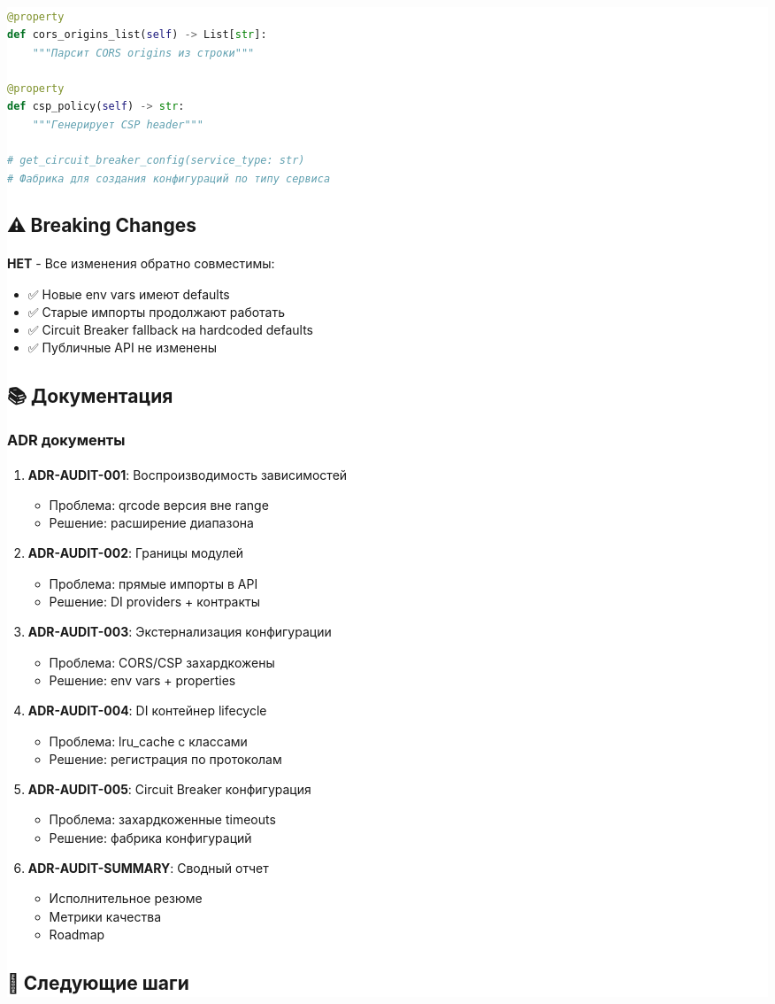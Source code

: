 ```python
@property
def cors_origins_list(self) -> List[str]:
    """Парсит CORS origins из строки"""

@property
def csp_policy(self) -> str:
    """Генерирует CSP header"""

# get_circuit_breaker_config(service_type: str)
# Фабрика для создания конфигураций по типу сервиса
```

## ⚠️ Breaking Changes

**НЕТ** - Все изменения обратно совместимы:

- ✅ Новые env vars имеют defaults
- ✅ Старые импорты продолжают работать
- ✅ Circuit Breaker fallback на hardcoded defaults
- ✅ Публичные API не изменены

## 📚 Документация

### ADR документы

1. **ADR-AUDIT-001**: Воспроизводимость зависимостей
   - Проблема: qrcode версия вне range
   - Решение: расширение диапазона

2. **ADR-AUDIT-002**: Границы модулей
   - Проблема: прямые импорты в API
   - Решение: DI providers + контракты

3. **ADR-AUDIT-003**: Экстернализация конфигурации
   - Проблема: CORS/CSP захардкожены
   - Решение: env vars + properties

4. **ADR-AUDIT-004**: DI контейнер lifecycle
   - Проблема: lru_cache с классами
   - Решение: регистрация по протоколам

5. **ADR-AUDIT-005**: Circuit Breaker конфигурация
   - Проблема: захардкоженные timeouts
   - Решение: фабрика конфигураций

6. **ADR-AUDIT-SUMMARY**: Сводный отчет
   - Исполнительное резюме
   - Метрики качества
   - Roadmap

## 🚀 Следующие шаги
